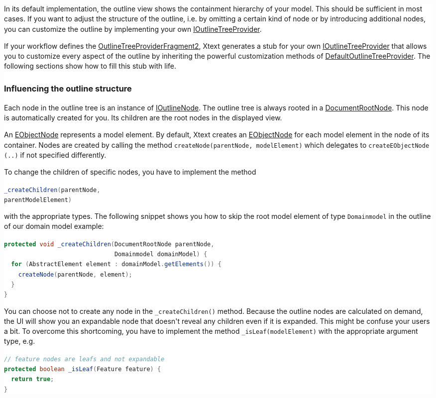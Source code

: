 In its default implementation, the outline view shows the containment hierarchy of your model. This should be sufficient in most cases. If you want to adjust the structure of the outline, i.e. by omitting a certain kind of node or by introducing additional nodes, you can customize the outline by implementing your own [IOutlineTreeProvider]({{site.src.xtext}}/org.eclipse.xtext.ui/src/org/eclipse/xtext/ui/editor/outline/IOutlineTreeProvider.java).

If your workflow defines the [OutlineTreeProviderFragment2]({{site.src.xtext}}/org.eclipse.xtext.xtext.generator/src/org/eclipse/xtext/xtext/generator/ui/outline/OutlineTreeProviderFragment2.xtend), Xtext generates a stub for your own [IOutlineTreeProvider]({{site.src.xtext}}/org.eclipse.xtext.ui/src/org/eclipse/xtext/ui/editor/outline/IOutlineTreeProvider.java) that allows you to customize every aspect of the outline by inheriting the powerful customization methods of [DefaultOutlineTreeProvider]({{site.src.xtext}}/org.eclipse.xtext.ui/src/org/eclipse/xtext/ui/editor/outline/impl/DefaultOutlineTreeProvider.java). The following sections show how to fill this stub with life.

### Influencing the outline structure

Each node in the outline tree is an instance of [IOutlineNode]({{site.src.xtext}}/org.eclipse.xtext.ui/src/org/eclipse/xtext/ui/editor/outline/IOutlineNode.java). The outline tree is always rooted in a [DocumentRootNode]({{site.src.xtext}}/org.eclipse.xtext.ui/src/org/eclipse/xtext/ui/editor/outline/impl/DocumentRootNode.java). This node is automatically created for you. Its children are the root nodes in the displayed view.

An [EObjectNode]({{site.src.xtext}}/org.eclipse.xtext.ui/src/org/eclipse/xtext/ui/editor/outline/impl/EObjectNode.java) represents a model element. By default, Xtext creates an [EObjectNode]({{site.src.xtext}}/org.eclipse.xtext.ui/src/org/eclipse/xtext/ui/editor/outline/impl/EObjectNode.java) for each model element in the node of its container. Nodes are created by calling the method `createNode(parentNode, modelElement)` which delegates to `createEObjectNode(..)` if not specified differently.

To change the children of specific nodes, you have to implement the method

```java
_createChildren(parentNode,
parentModelElement)
```

with the appropriate types. The following snippet shows you how to skip the root model element of type `Domainmodel` in the outline of our domain model example:

```java
protected void _createChildren(DocumentRootNode parentNode, 
                               Domainmodel domainModel) {
  for (AbstractElement element : domainModel.getElements()) {
    createNode(parentNode, element);
  }
}
```

You can choose not to create any node in the `_createChildren()` method. Because the outline nodes are calculated on demand, the UI will show you an expandable node that doesn't reveal any children even if it is expanded. This might be confuse your users a bit. To overcome this shortcoming, you have to implement the method `_isLeaf(modelElement)` with the appropriate argument type, e.g.

```java
// feature nodes are leafs and not expandable
protected boolean _isLeaf(Feature feature) {
  return true;
}
```
